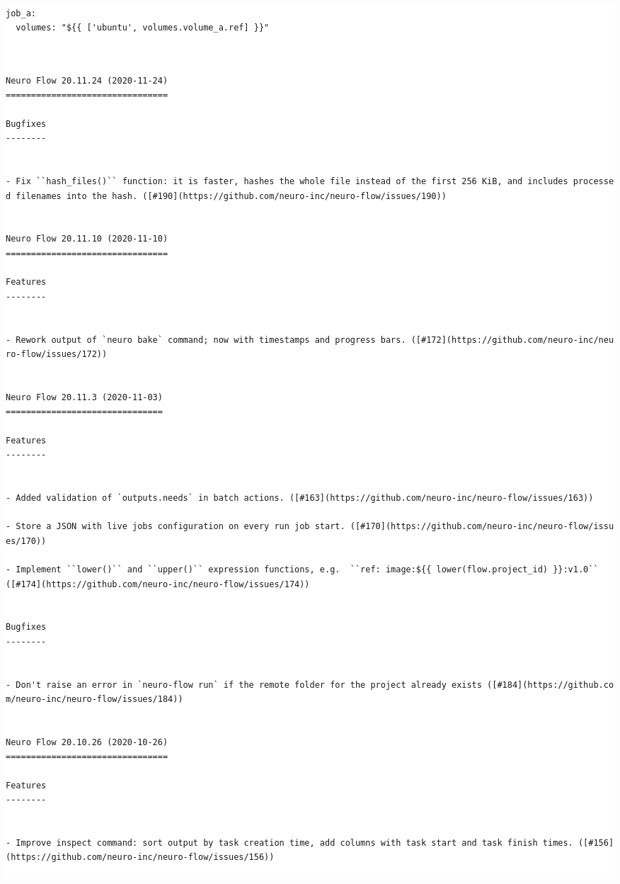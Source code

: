 	job_a:
	  volumes: "${{ ['ubuntu', volumes.volume_a.ref] }}"
  ``` ([#236](https://github.com/neuro-inc/neuro-flow/issues/236))


Neuro Flow 20.11.24 (2020-11-24)
================================

Bugfixes
--------


- Fix ``hash_files()`` function: it is faster, hashes the whole file instead of the first 256 KiB, and includes processed filenames into the hash. ([#190](https://github.com/neuro-inc/neuro-flow/issues/190))


Neuro Flow 20.11.10 (2020-11-10)
================================

Features
--------


- Rework output of `neuro bake` command; now with timestamps and progress bars. ([#172](https://github.com/neuro-inc/neuro-flow/issues/172))


Neuro Flow 20.11.3 (2020-11-03)
===============================

Features
--------


- Added validation of `outputs.needs` in batch actions. ([#163](https://github.com/neuro-inc/neuro-flow/issues/163))

- Store a JSON with live jobs configuration on every run job start. ([#170](https://github.com/neuro-inc/neuro-flow/issues/170))

- Implement ``lower()`` and ``upper()`` expression functions, e.g.  ``ref: image:${{ lower(flow.project_id) }}:v1.0`` ([#174](https://github.com/neuro-inc/neuro-flow/issues/174))


Bugfixes
--------


- Don't raise an error in `neuro-flow run` if the remote folder for the project already exists ([#184](https://github.com/neuro-inc/neuro-flow/issues/184))


Neuro Flow 20.10.26 (2020-10-26)
================================

Features
--------


- Improve inspect command: sort output by task creation time, add columns with task start and task finish times. ([#156](https://github.com/neuro-inc/neuro-flow/issues/156))


  ```

[comment]: # (Please do not modify this file)
[comment]: # (Put you comments to changelog.d and it will be moved to changelog in next release)
[comment]: # (Clear the text on make release for canceling the release)
[comment]: # (towncrier release notes start)